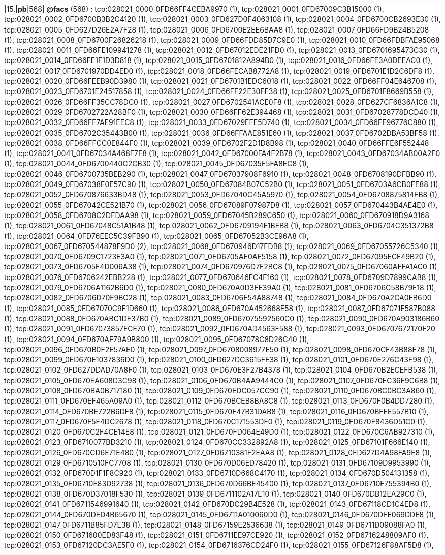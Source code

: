 |15.|__pb__|568| @__facs__ (568) : tcp:028021_0000_0FD66FF4CEBA9970 (1), tcp:028021_0001_0FD67009C3B15000 (1), tcp:028021_0002_0FD6700B3B2C4120 (1), tcp:028021_0003_0FD627D0F4063108 (1), tcp:028021_0004_0FD6700CB2693E30 (1), tcp:028021_0005_0FD627D26E2A7F28 (1), tcp:028021_0006_0FD6700E2EE6BAA8 (1), tcp:028021_0007_0FD66FD9B24B5208 (1), tcp:028021_0008_0FD6700F26826218 (1), tcp:028021_0009_0FD66FDD85D7C9E0 (1), tcp:028021_0010_0FD66FDBFAE95068 (1), tcp:028021_0011_0FD66FE109941278 (1), tcp:028021_0012_0FD67012EDE21FD0 (1), tcp:028021_0013_0FD6701695473C30 (1), tcp:028021_0014_0FD66FE1F1D3D818 (1), tcp:028021_0015_0FD6701812A894B0 (1), tcp:028021_0016_0FD66FE3A0DEEAC0 (1), tcp:028021_0017_0FD6701970DD4ED0 (1), tcp:028021_0018_0FD66FECAB8772A8 (1), tcp:028021_0019_0FD6701E1D2C6DF8 (1), tcp:028021_0020_0FD66FEEB90D3980 (1), tcp:028021_0021_0FD6701B1EDC6018 (1), tcp:028021_0022_0FD66FF04E646708 (1), tcp:028021_0023_0FD6701E24517858 (1), tcp:028021_0024_0FD66FF22E30FF38 (1), tcp:028021_0025_0FD6701F8669B558 (1), tcp:028021_0026_0FD66FF35CC78DC0 (1), tcp:028021_0027_0FD6702541ACE0F8 (1), tcp:028021_0028_0FD627CF6836A1C8 (1), tcp:028021_0029_0FD6702722A28BF0 (1), tcp:028021_0030_0FD66FF62E394468 (1), tcp:028021_0031_0FD67028778DCD40 (1), tcp:028021_0032_0FD66FF7AF91EEC8 (1), tcp:028021_0033_0FD67029EFE5D740 (1), tcp:028021_0034_0FD66FF96776C880 (1), tcp:028021_0035_0FD6702C35443B00 (1), tcp:028021_0036_0FD66FFAAE851E60 (1), tcp:028021_0037_0FD6702DBA53BF58 (1), tcp:028021_0038_0FD66FFCC0E844F0 (1), tcp:028021_0039_0FD6702F2D1D8B98 (1), tcp:028021_0040_0FD66FFE6F552448 (1), tcp:028021_0041_0FD67034A468F7F8 (1), tcp:028021_0042_0FD67000FA4F2B78 (1), tcp:028021_0043_0FD67034AB00A2F0 (1), tcp:028021_0044_0FD6700440C2CB30 (1), tcp:028021_0045_0FD67035F5FA8EC8 (1), tcp:028021_0046_0FD6700735BEB290 (1), tcp:028021_0047_0FD67037908F6910 (1), tcp:028021_0048_0FD6708190DFBB90 (1), tcp:028021_0049_0FD67038F0E57C90 (1), tcp:028021_0050_0FD67084B07C52B0 (1), tcp:028021_0051_0FD6703A6CB0FE88 (1), tcp:028021_0052_0FD670876633BD48 (1), tcp:028021_0053_0FD67040C45A5970 (1), tcp:028021_0054_0FD6708875814FB8 (1), tcp:028021_0055_0FD67042CE521B70 (1), tcp:028021_0056_0FD67089F07987D8 (1), tcp:028021_0057_0FD670443B4AE4E0 (1), tcp:028021_0058_0FD6708C2DFDAA98 (1), tcp:028021_0059_0FD67045B289C650 (1), tcp:028021_0060_0FD670918D9A3168 (1), tcp:028021_0061_0FD67048C51A1B48 (1), tcp:028021_0062_0FD6709194E1BFB8 (1), tcp:028021_0063_0FD6704C351372B8 (1), tcp:028021_0064_0FD76EEC5C39FB90 (1), tcp:028021_0065_0FD67052B3CE96A8 (1), tcp:028021_0067_0FD670544878F9D0 (2), tcp:028021_0068_0FD670946D17FDB8 (1), tcp:028021_0069_0FD67055726C5340 (1), tcp:028021_0070_0FD6709C1723E3A0 (1), tcp:028021_0071_0FD6705AE0AE5158 (1), tcp:028021_0072_0FD67095ECF49B20 (1), tcp:028021_0073_0FD6705F4D006A38 (1), tcp:028021_0074_0FD670976D7F2BC8 (1), tcp:028021_0075_0FD67060AFFA1AC0 (1), tcp:028021_0076_0FD6706242EBB228 (1), tcp:028021_0077_0FD670646FC4F160 (1), tcp:028021_0078_0FD6709D7899CAB8 (1), tcp:028021_0079_0FD6706A1162B6D0 (1), tcp:028021_0080_0FD670A0D3FE39A0 (1), tcp:028021_0081_0FD6706C58B79F18 (1), tcp:028021_0082_0FD6706D70F9BC28 (1), tcp:028021_0083_0FD6706F54A88748 (1), tcp:028021_0084_0FD670A2CA0FB6D0 (1), tcp:028021_0085_0FD67070C9F1D660 (1), tcp:028021_0086_0FD670A452668E58 (1), tcp:028021_0087_0FD67071F587B088 (1), tcp:028021_0088_0FD670ABC1DF37B0 (1), tcp:028021_0089_0FD67075592560C0 (1), tcp:028021_0090_0FD670A903186B60 (1), tcp:028021_0091_0FD67073857FCE70 (1), tcp:028021_0092_0FD670AD4563F588 (1), tcp:028021_0093_0FD6707672170F20 (1), tcp:028021_0094_0FD670AF79A9B800 (1), tcp:028021_0095_0FD67078C8D26C40 (1), tcp:028021_0096_0FD670B0F2E57AE0 (1), tcp:028021_0097_0FD6708008977E50 (1), tcp:028021_0098_0FD670CF43B88F78 (1), tcp:028021_0099_0FD670E1037836D0 (1), tcp:028021_0100_0FD627DC3615FE38 (1), tcp:028021_0101_0FD670E276C43F98 (1), tcp:028021_0102_0FD627DDAD70A8F0 (1), tcp:028021_0103_0FD670E3F27B4378 (1), tcp:028021_0104_0FD670B2ECEFB538 (1), tcp:028021_0105_0FD670EA608D3C98 (1), tcp:028021_0106_0FD670B4AA9444C0 (1), tcp:028021_0107_0FD670EC36F9C6B8 (1), tcp:028021_0108_0FD670BA0B717180 (1), tcp:028021_0109_0FD670EDC057CC90 (1), tcp:028021_0110_0FD670BC0BC3A860 (1), tcp:028021_0111_0FD670EF465A09A0 (1), tcp:028021_0112_0FD670BCEB8BA8C8 (1), tcp:028021_0113_0FD670F0B4DD7280 (1), tcp:028021_0114_0FD670BE722B6DF8 (1), tcp:028021_0115_0FD670F47B31DAB8 (1), tcp:028021_0116_0FD670BFEE557B10 (1), tcp:028021_0117_0FD670F5F4DC2678 (1), tcp:028021_0118_0FD670C171553DF0 (1), tcp:028021_0119_0FD670F8436D51C0 (1), tcp:028021_0120_0FD670C2F4CE14E8 (1), tcp:028021_0121_0FD670FD064E49D0 (1), tcp:028021_0122_0FD670C6AB927310 (1), tcp:028021_0123_0FD6710077BD3210 (1), tcp:028021_0124_0FD670CC332892A8 (1), tcp:028021_0125_0FD67101F666E140 (1), tcp:028021_0126_0FD670CD6E71E480 (1), tcp:028021_0127_0FD6710381F2EAA8 (1), tcp:028021_0128_0FD627D4A98FA9E8 (1), tcp:028021_0129_0FD6710510FC7708 (1), tcp:028021_0130_0FD670D06ED78420 (1), tcp:028021_0131_0FD67109D9953990 (1), tcp:028021_0132_0FD670D1F1F8C920 (1), tcp:028021_0133_0FD6710D668C4170 (1), tcp:028021_0134_0FD670D504131358 (1), tcp:028021_0135_0FD6710E83D92738 (1), tcp:028021_0136_0FD670D66BE45400 (1), tcp:028021_0137_0FD6710F755394B0 (1), tcp:028021_0138_0FD670D37018F530 (1), tcp:028021_0139_0FD6711102A17E10 (1), tcp:028021_0140_0FD670DB12EA29C0 (1), tcp:028021_0141_0FD6711546991640 (1), tcp:028021_0142_0FD670DC29B4E528 (1), tcp:028021_0143_0FD67118CD1C4ED8 (1), tcp:028021_0144_0FD670DED4B65670 (1), tcp:028021_0145_0FD6711A010060D0 (1), tcp:028021_0146_0FD670DFE069DDE8 (1), tcp:028021_0147_0FD6711B85FD7E38 (1), tcp:028021_0148_0FD67159E2536638 (1), tcp:028021_0149_0FD6711D09088FA0 (1), tcp:028021_0150_0FD671600ED83F48 (1), tcp:028021_0151_0FD6711EE97CE920 (1), tcp:028021_0152_0FD6716248809AF0 (1), tcp:028021_0153_0FD67120DC3AE5F0 (1), tcp:028021_0154_0FD6716376CD24F0 (1), tcp:028021_0155_0FD67126F88AF5D8 (1),